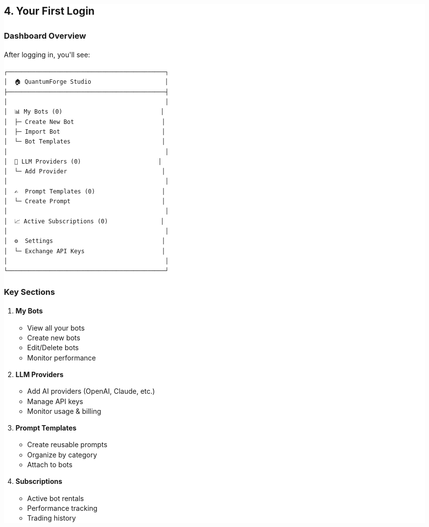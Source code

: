 
## 4. Your First Login

### Dashboard Overview

After logging in, you'll see:

```
┌─────────────────────────────────────────────┐
│  🏠 QuantumForge Studio                     │
├─────────────────────────────────────────────┤
│                                             │
│  📊 My Bots (0)                            │
│  ├─ Create New Bot                         │
│  ├─ Import Bot                             │
│  └─ Bot Templates                          │
│                                             │
│  🤖 LLM Providers (0)                      │
│  └─ Add Provider                           │
│                                             │
│  ✍️  Prompt Templates (0)                   │
│  └─ Create Prompt                          │
│                                             │
│  📈 Active Subscriptions (0)               │
│                                             │
│  ⚙️  Settings                               │
│  └─ Exchange API Keys                      │
│                                             │
└─────────────────────────────────────────────┘
```

### Key Sections

1. **My Bots**
   - View all your bots
   - Create new bots
   - Edit/Delete bots
   - Monitor performance

2. **LLM Providers**
   - Add AI providers (OpenAI, Claude, etc.)
   - Manage API keys
   - Monitor usage & billing

3. **Prompt Templates**
   - Create reusable prompts
   - Organize by category
   - Attach to bots

4. **Subscriptions**
   - Active bot rentals
   - Performance tracking
   - Trading history
